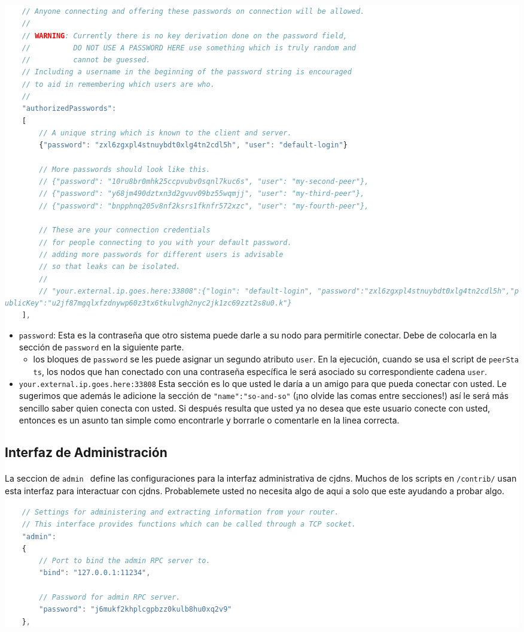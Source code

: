 ````javascript
    // Anyone connecting and offering these passwords on connection will be allowed.
    //
    // WARNING: Currently there is no key derivation done on the password field,
    //          DO NOT USE A PASSWORD HERE use something which is truly random and
    //          cannot be guessed.
    // Including a username in the beginning of the password string is encouraged
    // to aid in remembering which users are who.
    //
    "authorizedPasswords":
    [
        // A unique string which is known to the client and server.
        {"password": "zxl6zgxpl4stnuybdt0xlg4tn2cdl5h", "user": "default-login"}

        // More passwords should look like this.
        // {"password": "10ru8br0mhk25ccpvubv0sqnl7kuc6s", "user": "my-second-peer"},
        // {"password": "y68jm490dztxn3d2gvuv09bz55wqmjj", "user": "my-third-peer"},
        // {"password": "bnpphnq205v8nf2ksrs1fknfr572xzc", "user": "my-fourth-peer"},

        // These are your connection credentials
        // for people connecting to you with your default password.
        // adding more passwords for different users is advisable
        // so that leaks can be isolated.
        //
        // "your.external.ip.goes.here:33808":{"login": "default-login", "password":"zxl6zgxpl4stnuybdt0xlg4tn2cdl5h","publicKey":"u2jf87mgqlxfzdnywp60z3tx6tkulvgh2nyc2jk1zc69zzt2s8u0.k"}
    ],
````
- `password`: Esta es la contraseña que otro sistema puede darle a su nodo para permitirle conectar. Debe de colocarla en la sección de `password` en la siguiente parte.
  + los bloques de `password` se les puede asignar un segundo atributo `user`. En la ejecución, cuando se usa el script de `peerStats`, los nodos que han conectado con una contraseña específica le será asociado su correspondiente cadena `user`.
- `your.external.ip.goes.here:33808` Esta sección es lo que usted le daría a un amigo para que pueda conectar con usted. Le sugerimos que además le adicione la sección de `"name":"so-and-so"` (¡no olvide las comas entre secciones!) así le será más sencillo saber quien conecta con usted. Si después resulta que usted ya no desea que este usuario conecte con usted, entonces es un asunto tan simple como encontrarle y borrarle o comentarle en la linea correcta.

Interfaz de Administración
---------------

La seccion de `admin ` define las configuraciones para la interfaz administrativa de cjdns. Muchos de los scripts en `/contrib/` usan esta interfaz para interactuar con cjdns. Probablemete usted no necesita algo de aqui a solo que este ayudando a probar algo.

````javascript
    // Settings for administering and extracting information from your router.
    // This interface provides functions which can be called through a TCP socket.
    "admin":
    {
        // Port to bind the admin RPC server to.
        "bind": "127.0.0.1:11234",

        // Password for admin RPC server.
        "password": "j6mukf2khplcgpbzz0kulb8hu0xq2v9"
    },
````
